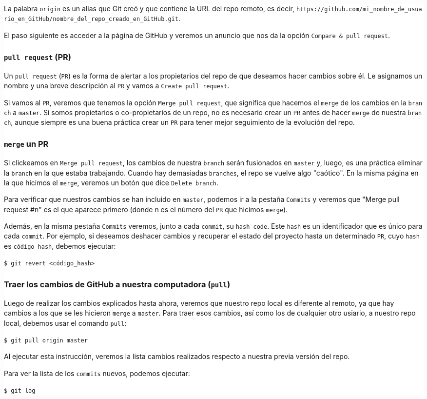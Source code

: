 La palabra `origin` es un alias que Git creó y que contiene la URL del repo remoto, es decir, `https://github.com/mi_nombre_de_usuario_en_GitHub/nombre_del_repo_creado_en_GitHub.git`.

El paso siguiente es acceder a la página de GitHub y veremos un anuncio que nos da la opción `Compare & pull request`.

### `pull request` (PR)

Un `pull request` (`PR`) es la forma de alertar a los propietarios del repo de que deseamos hacer cambios sobre él. Le asignamos un nombre y una breve descripción al `PR` y vamos a `Create pull request`.

Si vamos al `PR`, veremos que tenemos la opción `Merge pull request`, que significa que hacemos el `merge` de los cambios en la `branch` a `master`. Si somos propietarios o co-propietarios de un repo, no es necesario crear un `PR` antes de hacer `merge` de nuestra `branch`, aunque siempre es una buena práctica crear un `PR` para tener mejor seguimiento de la evolución del repo.

### `merge` un PR

Si clickeamos en `Merge pull request`, los cambios de nuestra `branch` serán fusionados en `master` y, luego, es una práctica eliminar la `branch` en la que estaba trabajando. Cuando hay demasiadas `branches`, el repo se vuelve algo "caótico". En la misma página en la que hicimos el `merge`, veremos un botón que dice `Delete branch`.

Para verificar que nuestros cambios se han incluido en `master`, podemos ir a la pestaña `Commits` y veremos que "Merge pull request #n" es el que aparece primero (donde n es el número del `PR` que hicimos `merge`).

Además, en la misma pestaña `Commits` veremos, junto a cada `commit`, su `hash code`. Este `hash` es un identificador que es único para cada `commit`. Por ejemplo, si deseamos deshacer cambios y recuperar el estado del proyecto hasta un determinado `PR`, cuyo `hash` es `código_hash`, debemos ejecutar:

```
$ git revert <código_hash>
```

### Traer los cambios de GitHub a nuestra computadora (`pull`)

Luego de realizar los cambios explicados hasta ahora, veremos que nuestro repo local es diferente al remoto, ya que hay cambios a los que se les hicieron `merge` a `master`. Para traer esos cambios, así como los de cualquier otro usiario, a nuestro repo local, debemos usar el comando `pull`:

```
$ git pull origin master
```

Al ejecutar esta instrucción, veremos la lista cambios realizados respecto a nuestra previa versión del repo.

Para ver la lista de los `commits` nuevos, podemos ejecutar:

```
$ git log
```
